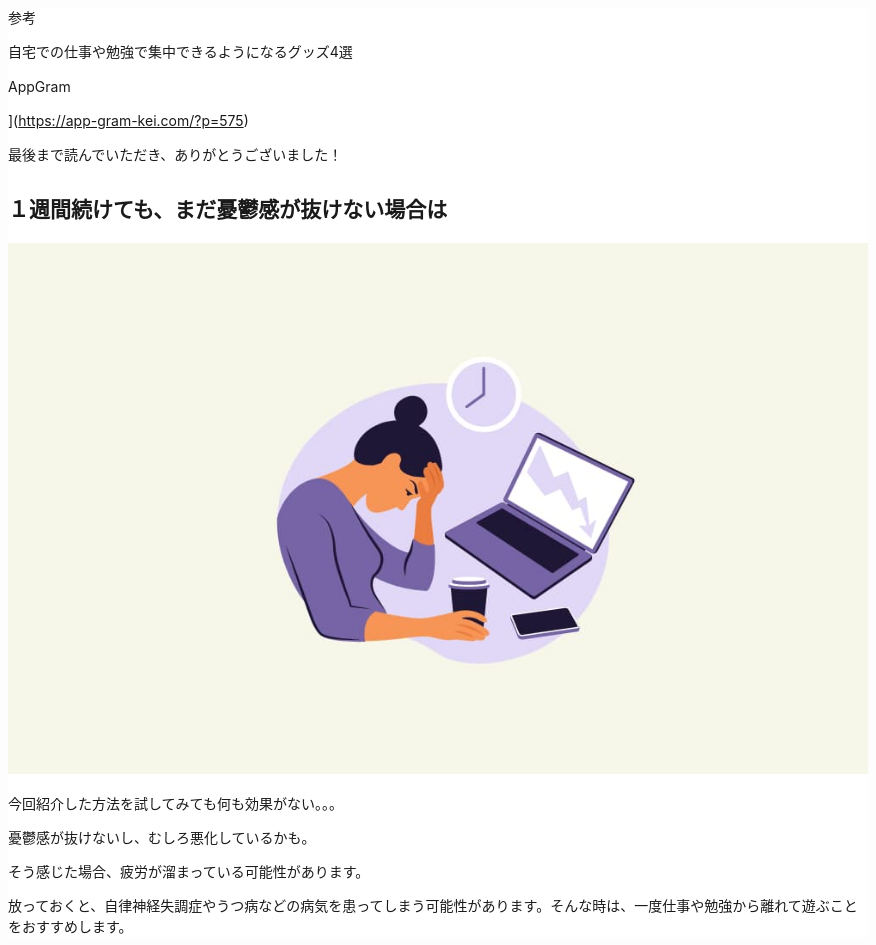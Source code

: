 参考

自宅での仕事や勉強で集中できるようになるグッズ4選

AppGram



](https://app-gram-kei.com/?p=575)

最後まで読んでいただき、ありがとうございました！

## １週間続けても、まだ憂鬱感が抜けない場合は

![](images/名称未設定のデザイン-39.jpg)

今回紹介した方法を試してみても何も効果がない。。。

憂鬱感が抜けないし、むしろ悪化しているかも。

そう感じた場合、疲労が溜まっている可能性があります。

放っておくと、自律神経失調症やうつ病などの病気を患ってしまう可能性があります。そんな時は、一度仕事や勉強から離れて遊ぶことをおすすめします。
